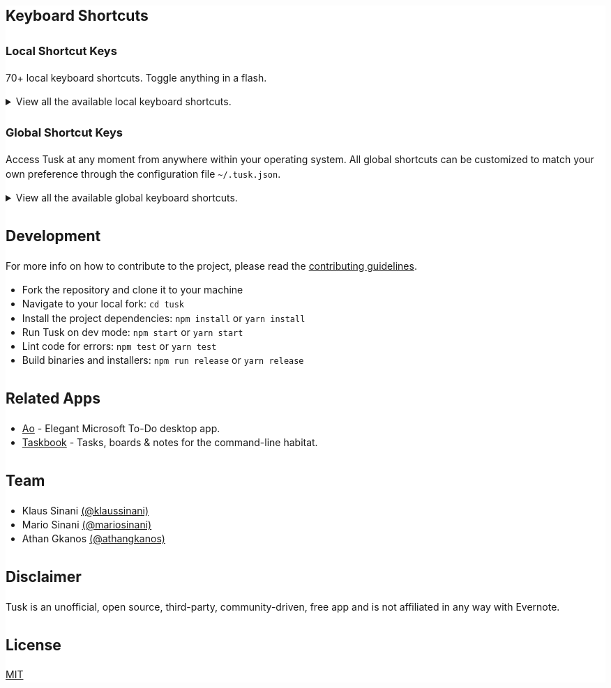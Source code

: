 ## Keyboard Shortcuts

### Local Shortcut Keys

70+ local keyboard shortcuts. Toggle anything in a flash.

<details><summary>View all the available local keyboard shortcuts.</summary></details>

### Global Shortcut Keys

Access Tusk at any moment from anywhere within your operating system. All global shortcuts can be customized to match your own preference through the configuration file `~/.tusk.json`.

<details><summary>View all the available global keyboard shortcuts.</summary></details>

## Development

For more info on how to contribute to the project, please read the [contributing guidelines](https://github.com/klaussinani/tusk/blob/master/contributing.md).

- Fork the repository and clone it to your machine
- Navigate to your local fork: `cd tusk`
- Install the project dependencies: `npm install` or `yarn install`
- Run Tusk on dev mode: `npm start` or `yarn start`
- Lint code for errors: `npm test` or `yarn test`
- Build binaries and installers: `npm run release` or `yarn release`

## Related Apps

- [Ao](https://github.com/klaussinani/ao) - Elegant Microsoft To-Do desktop app.
- [Taskbook](https://github.com/klaussinani/taskbook) - Tasks, boards & notes for the command-line habitat.

## Team

- Klaus Sinani [(@klaussinani)](https://github.com/klaussinani)
- Mario Sinani [(@mariosinani)](https://github.com/mariosinani)
- Athan Gkanos [(@athangkanos)](https://github.com/athangkanos)

## Disclaimer

Tusk is an unofficial, open source, third-party, community-driven, free app and is not affiliated in any way with Evernote.

## License

[MIT](https://github.com/klaussinani/tusk/blob/master/license.md)
